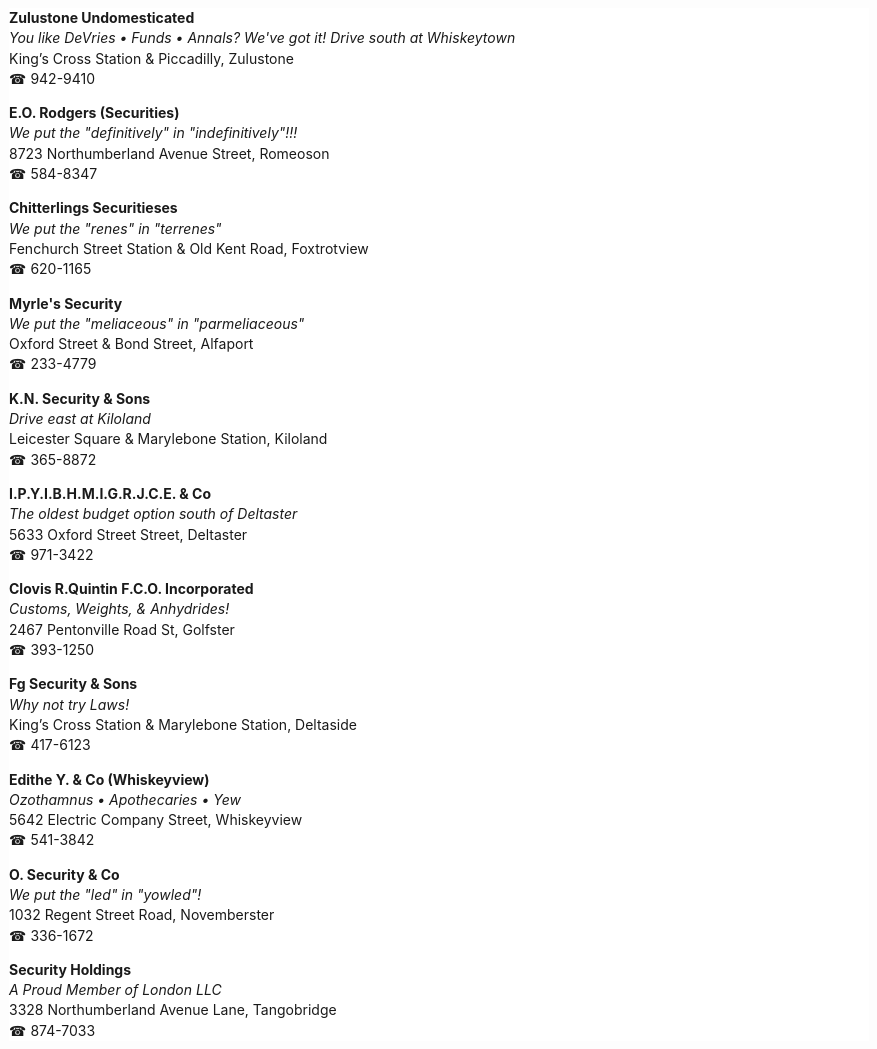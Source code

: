 **Zulustone Undomesticated**  
_You like DeVries • Funds • Annals? We've got it! 
Drive south at Whiskeytown_  
King’s Cross Station & Piccadilly, Zulustone  
☎ 942-9410

**E.O. Rodgers (Securities)**  
_We put the "definitively" in "indefinitively"!!!_  
8723 Northumberland Avenue Street, Romeoson  
☎ 584-8347

**Chitterlings Securitieses**  
_We put the "renes" in "terrenes"_  
Fenchurch Street Station & Old Kent Road, Foxtrotview  
☎ 620-1165

**Myrle's Security**  
_We put the "meliaceous" in "parmeliaceous"_  
Oxford Street & Bond Street, Alfaport  
☎ 233-4779

**K.N. Security & Sons**  
_Drive east at Kiloland_  
Leicester Square & Marylebone Station, Kiloland  
☎ 365-8872

**I.P.Y.I.B.H.M.I.G.R.J.C.E. & Co**  
_The oldest budget option south of Deltaster_  
5633 Oxford Street Street, Deltaster  
☎ 971-3422

**Clovis R.Quintin F.C.O. Incorporated**  
_Customs, Weights, & Anhydrides!_  
2467 Pentonville Road St, Golfster  
☎ 393-1250

**Fg Security & Sons**  
_Why not try Laws!_  
King’s Cross Station & Marylebone Station, Deltaside  
☎ 417-6123

**Edithe Y. & Co (Whiskeyview)**  
_Ozothamnus • Apothecaries • Yew_  
5642 Electric Company Street, Whiskeyview  
☎ 541-3842

**O. Security & Co**  
_We put the "led" in "yowled"!_  
1032 Regent Street Road, Novemberster  
☎ 336-1672

**Security Holdings**  
_A Proud Member of London LLC_  
3328 Northumberland Avenue Lane, Tangobridge  
☎ 874-7033
